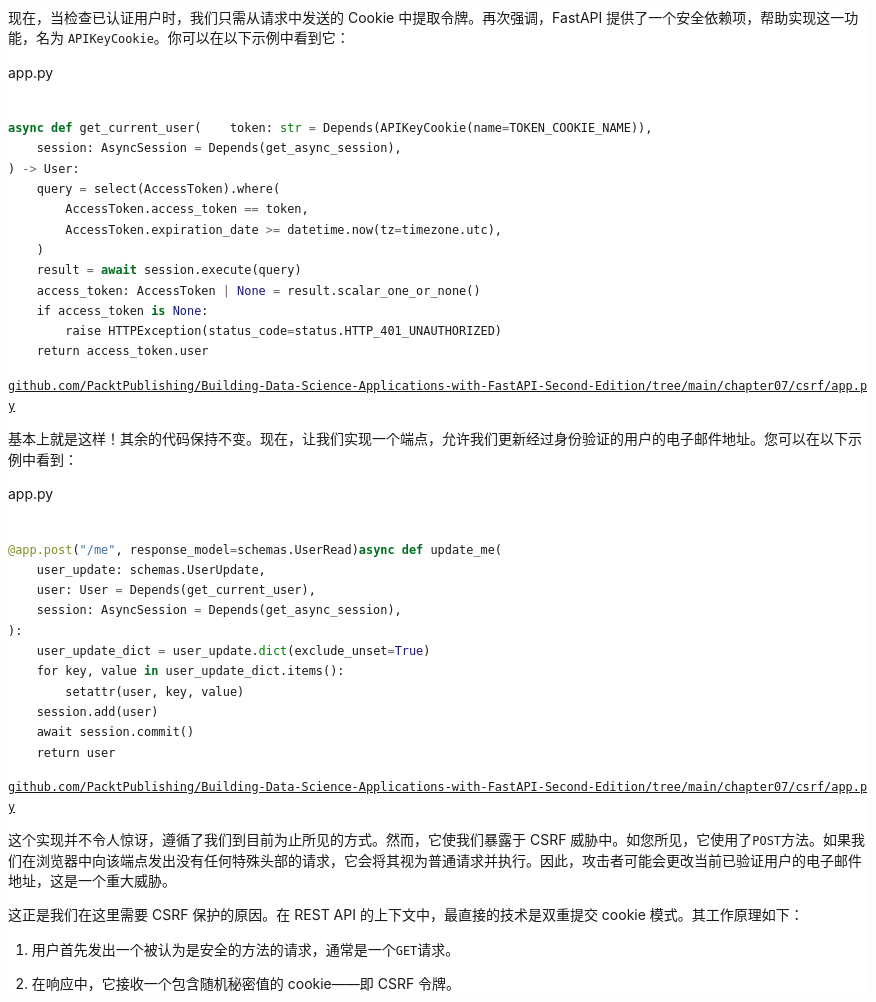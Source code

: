 现在，当检查已认证用户时，我们只需从请求中发送的 Cookie 中提取令牌。再次强调，FastAPI 提供了一个安全依赖项，帮助实现这一功能，名为 `APIKeyCookie`。你可以在以下示例中看到它：

app.py

```py

async def get_current_user(    token: str = Depends(APIKeyCookie(name=TOKEN_COOKIE_NAME)),
    session: AsyncSession = Depends(get_async_session),
) -> User:
    query = select(AccessToken).where(
        AccessToken.access_token == token,
        AccessToken.expiration_date >= datetime.now(tz=timezone.utc),
    )
    result = await session.execute(query)
    access_token: AccessToken | None = result.scalar_one_or_none()
    if access_token is None:
        raise HTTPException(status_code=status.HTTP_401_UNAUTHORIZED)
    return access_token.user
```

[`github.com/PacktPublishing/Building-Data-Science-Applications-with-FastAPI-Second-Edition/tree/main/chapter07/csrf/app.py`](https://github.com/PacktPublishing/Building-Data-Science-Applications-with-FastAPI-Second-Edition/tree/main/chapter07/csrf/app.py)

基本上就是这样！其余的代码保持不变。现在，让我们实现一个端点，允许我们更新经过身份验证的用户的电子邮件地址。您可以在以下示例中看到：

app.py

```py

@app.post("/me", response_model=schemas.UserRead)async def update_me(
    user_update: schemas.UserUpdate,
    user: User = Depends(get_current_user),
    session: AsyncSession = Depends(get_async_session),
):
    user_update_dict = user_update.dict(exclude_unset=True)
    for key, value in user_update_dict.items():
        setattr(user, key, value)
    session.add(user)
    await session.commit()
    return user
```

[`github.com/PacktPublishing/Building-Data-Science-Applications-with-FastAPI-Second-Edition/tree/main/chapter07/csrf/app.py`](https://github.com/PacktPublishing/Building-Data-Science-Applications-with-FastAPI-Second-Edition/tree/main/chapter07/csrf/app.py)

这个实现并不令人惊讶，遵循了我们到目前为止所见的方式。然而，它使我们暴露于 CSRF 威胁中。如您所见，它使用了`POST`方法。如果我们在浏览器中向该端点发出没有任何特殊头部的请求，它会将其视为普通请求并执行。因此，攻击者可能会更改当前已验证用户的电子邮件地址，这是一个重大威胁。

这正是我们在这里需要 CSRF 保护的原因。在 REST API 的上下文中，最直接的技术是双重提交 cookie 模式。其工作原理如下：

1.  用户首先发出一个被认为是安全的方法的请求，通常是一个`GET`请求。

1.  在响应中，它接收一个包含随机秘密值的 cookie——即 CSRF 令牌。
